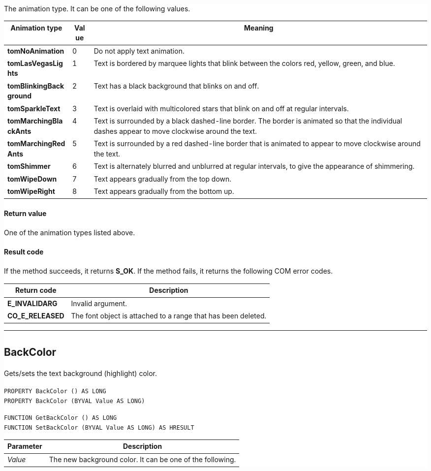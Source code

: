 The animation type. It can be one of the following values.

| Animation type | Value | Meaning |
| -------------- | ----- | ------- |
| **tomNoAnimation** | 0 | Do not apply text animation. |
| **tomLasVegasLights** | 1 | Text is bordered by marquee lights that blink between the colors red, yellow, green, and blue. |
| **tomBlinkingBackground** | 2 | Text has a black background that blinks on and off. |
| **tomSparkleText** | 3 | Text is overlaid with multicolored stars that blink on and off at regular intervals. |
| **tomMarchingBlackAnts** | 4 | Text is surrounded by a black dashed-line border. The border is animated so that the individual dashes appear to move clockwise around the text. |
| **tomMarchingRedAnts** | 5 | Text is surrounded by a red dashed-line border that is animated to appear to move clockwise around the text. |
| **tomShimmer** | 6 | Text is alternately blurred and unblurred at regular intervals, to give the appearance of shimmering. |
| **tomWipeDown** | 7 | Text appears gradually from the top down. |
| **tomWipeRight** | 8 | Text appears gradually from the bottom up. |

#### Return value

One of the animation types listed above.

#### Result code

If the method succeeds, it returns **S_OK**. If the method fails, it returns the following COM error codes.

| Return code | Description |
| ----------- | ----------- |
| **E_INVALIDARG** | Invalid argument. |
| **CO_E_RELEASED** | The font object is attached to a range that has been deleted. |

---

## <a name="backcolor"></a>BackColor

Gets/sets the text background (highlight) color.

```
PROPERTY BackColor () AS LONG
PROPERTY BackColor (BYVAL Value AS LONG)
```
```
FUNCTION GetBackColor () AS LONG
FUNCTION SetBackColor (BYVAL Value AS LONG) AS HRESULT
```

| Parameter | Description |
| --------- | ----------- |
| *Value* | The new background color. It can be one of the following. |
